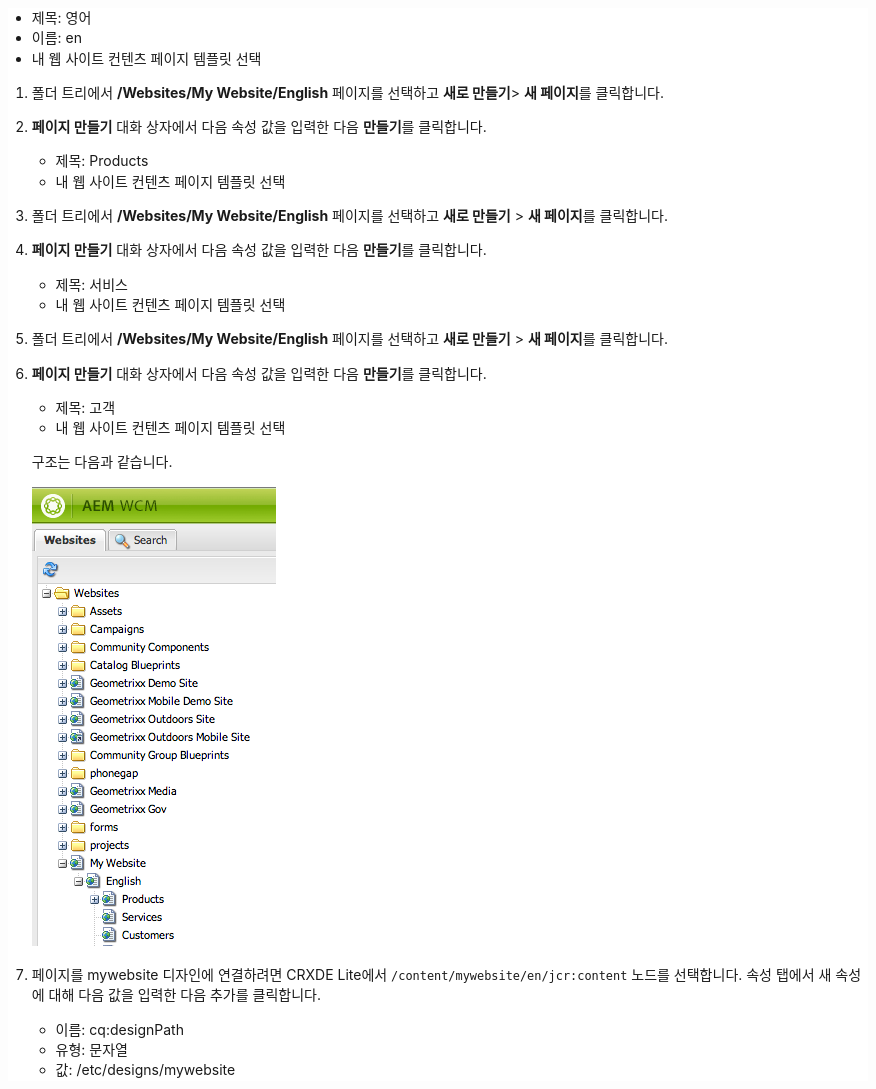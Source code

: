    * 제목: 영어
   * 이름: en
   * 내 웹 사이트 컨텐츠 페이지 템플릿 선택

1. 폴더 트리에서 **/Websites/My Website/English** 페이지를 선택하고 **새로 만들기**> **새 페이지**&#x200B;를 클릭합니다.
1. **페이지 만들기** 대화 상자에서 다음 속성 값을 입력한 다음 **만들기**&#x200B;를 클릭합니다.

   * 제목: Products
   * 내 웹 사이트 컨텐츠 페이지 템플릿 선택

1. 폴더 트리에서 **/Websites/My Website/English** 페이지를 선택하고 **새로 만들기** > **새 페이지**&#x200B;를 클릭합니다.
1. **페이지 만들기** 대화 상자에서 다음 속성 값을 입력한 다음 **만들기**&#x200B;를 클릭합니다.

   * 제목: 서비스
   * 내 웹 사이트 컨텐츠 페이지 템플릿 선택

1. 폴더 트리에서 **/Websites/My Website/English** 페이지를 선택하고 **새로 만들기** > **새 페이지**&#x200B;를 클릭합니다.
1. **페이지 만들기** 대화 상자에서 다음 속성 값을 입력한 다음 **만들기**&#x200B;를 클릭합니다.

   * 제목: 고객
   * 내 웹 사이트 컨텐츠 페이지 템플릿 선택

   구조는 다음과 같습니다.

   ![chlimage_1-36](assets/chlimage_1-36.png)

1. 페이지를 mywebsite 디자인에 연결하려면 CRXDE Lite에서 `/content/mywebsite/en/jcr:content` 노드를 선택합니다. 속성 탭에서 새 속성에 대해 다음 값을 입력한 다음 추가를 클릭합니다.

   * 이름: cq:designPath
   * 유형: 문자열
   * 값: /etc/designs/mywebsite
